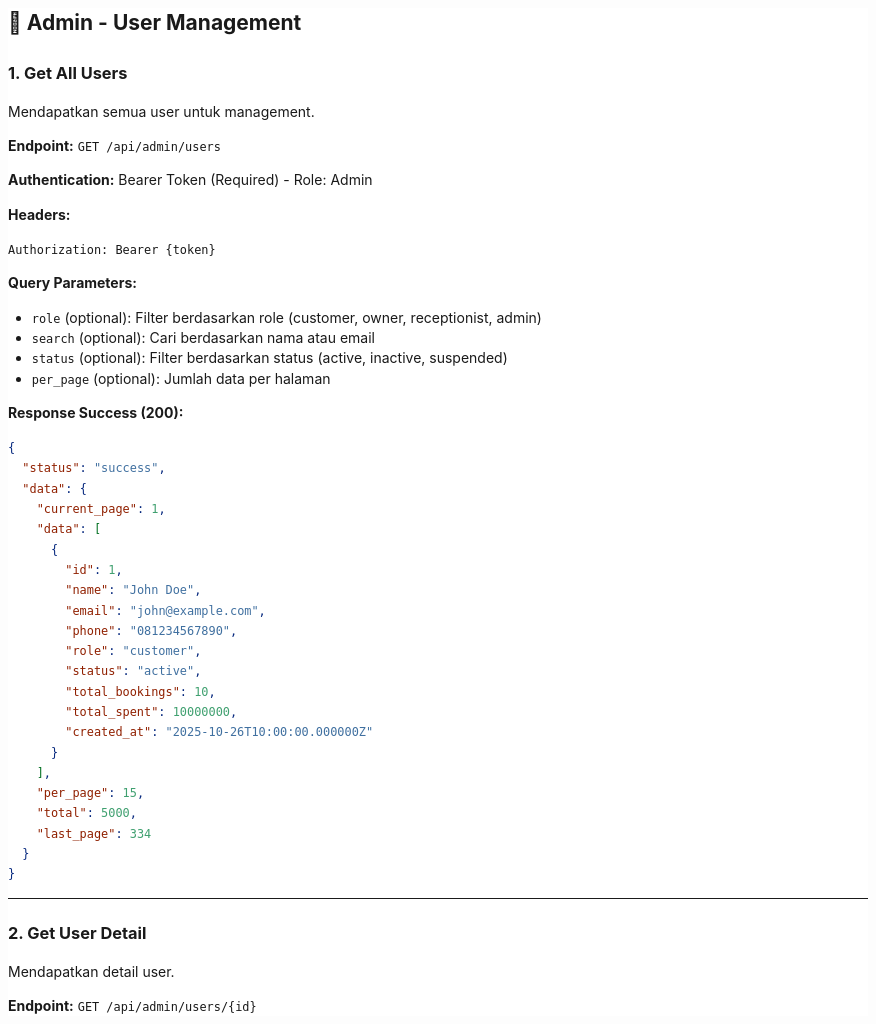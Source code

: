 
## 👥 Admin - User Management

### 1. Get All Users

Mendapatkan semua user untuk management.

**Endpoint:** `GET /api/admin/users`

**Authentication:** Bearer Token (Required) - Role: Admin

**Headers:**
```
Authorization: Bearer {token}
```

**Query Parameters:**
- `role` (optional): Filter berdasarkan role (customer, owner, receptionist, admin)
- `search` (optional): Cari berdasarkan nama atau email
- `status` (optional): Filter berdasarkan status (active, inactive, suspended)
- `per_page` (optional): Jumlah data per halaman

**Response Success (200):**
```json
{
  "status": "success",
  "data": {
    "current_page": 1,
    "data": [
      {
        "id": 1,
        "name": "John Doe",
        "email": "john@example.com",
        "phone": "081234567890",
        "role": "customer",
        "status": "active",
        "total_bookings": 10,
        "total_spent": 10000000,
        "created_at": "2025-10-26T10:00:00.000000Z"
      }
    ],
    "per_page": 15,
    "total": 5000,
    "last_page": 334
  }
}
```

---

### 2. Get User Detail

Mendapatkan detail user.

**Endpoint:** `GET /api/admin/users/{id}`
